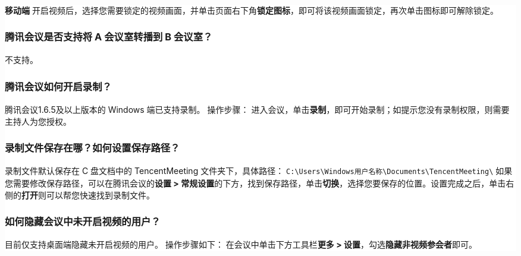 **移动端**
开启视频后，选择您需要锁定的视频画面，并单击页面右下角**锁定图标**，即可将该视频画面锁定，再次单击图标即可解除锁定。


### 腾讯会议是否支持将 A 会议室转播到 B 会议室？

不支持。


### 腾讯会议如何开启录制？
腾讯会议1.6.5及以上版本的 Windows 端已支持录制。
操作步骤：
进入会议，单击**录制**，即可开始录制；如提示您没有录制权限，则需要主持人为您授权。

### 录制文件保存在哪？如何设置保存路径？
录制文件默认保存在 C 盘文档中的 TencentMeeting 文件夹下，具体路径：
`C:\Users\Windows用户名称\Documents\TencentMeeting\`
如果您需要修改保存路径，可以在腾讯会议的**设置 > 常规设置**的下方，找到保存路径，单击**切换**，选择您要保存的位置。设置完成之后，单击右侧的**打开**则可以帮您快速找到录制文件。

### 如何隐藏会议中未开启视频的用户？
目前仅支持桌面端隐藏未开启视频的用户。
操作步骤如下：
在会议中单击下方工具栏**更多 > 设置**，勾选**隐藏非视频参会者**即可。
